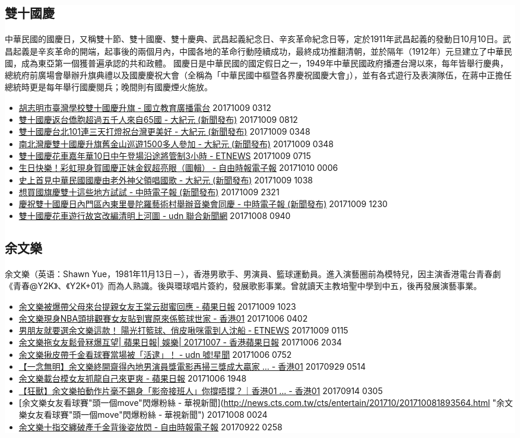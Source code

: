 ## 雙十國慶

中華民國的國慶日，又稱雙十節、雙十國慶、雙十慶典、武昌起義紀念日、辛亥革命紀念日等，定於1911年武昌起義的發動日10月10日。武昌起義是辛亥革命的開端，起事後的兩個月內，中國各地的革命行動陸續成功，最終成功推翻清朝，並於隔年（1912年）元旦建立了中華民國，成為東亞第一個獲普遍承認的共和政體。
國慶日是中華民國的國定假日之一，1949年中華民國政府播遷台灣以來，每年皆舉行慶典，總統府前廣場會舉辦升旗典禮以及國慶慶祝大會（全稱為「中華民國中樞暨各界慶祝國慶大會」），並有各式遊行及表演隊伍，在蔣中正擔任總統時更是每年舉行國慶閱兵；晚間則有國慶煙火施放。
- [胡志明市臺灣學校雙十國慶升旗 - 國立教育廣播電台](http://www.ner.gov.tw/news/?recordId=42220&_sp=detail "胡志明市臺灣學校雙十國慶升旗 - 國立教育廣播電台") 20171009 0312
- [雙十國慶返台僑胞超過五千人來自65國 - 大紀元 (新聞發布)](http://www.epochtimes.com/b5/17/10/9/n9713944.htm "雙十國慶返台僑胞超過五千人來自65國 - 大紀元 (新聞發布)") 20171009 0812
- [雙十國慶台北101連三天打燈祝台灣更美好 - 大紀元 (新聞發布)](http://www.epochtimes.com/b5/17/10/9/n9713490.htm "雙十國慶台北101連三天打燈祝台灣更美好 - 大紀元 (新聞發布)") 20171009 0348
- [南北灣慶雙十國慶升旗舊金山巡遊1500多人參加 - 大紀元 (新聞發布)](http://www.epochtimes.com/b5/17/10/9/n9713645.htm "南北灣慶雙十國慶升旗舊金山巡遊1500多人參加 - 大紀元 (新聞發布)") 20171009 0348
- [雙十國慶花車嘉年華10日中午登場沿途將管制3小時 - ETNEWS](https://www.ettoday.net/news/20171009/1027242.htm?t=%E9%9B%99%E5%8D%81%E5%9C%8B%E6%85%B6%E8%8A%B1%E8%BB%8A%E5%98%89%E5%B9%B4%E8%8F%AF10%E6%97%A5%E4%B8%AD%E5%8D%88%E7%99%BB%E5%A0%B4%E3%80%80%E6%B2%BF%E9%80%94%E5%B0%87%E7%AE%A1%E5%88%B63%E5%B0%8F%E6%99%82 "雙十國慶花車嘉年華10日中午登場沿途將管制3小時 - ETNEWS") 20171009 0715
- [生日快樂！彩虹現身賀國慶正妹金釵超亮眼（圖輯） - 自由時報電子報](http://news.ltn.com.tw/news/politics/breakingnews/2218012 "生日快樂！彩虹現身賀國慶正妹金釵超亮眼（圖輯） - 自由時報電子報") 20171010 0006
- [史上首見中華民國國慶由老外神父領唱國歌 - 大紀元 (新聞發布)](http://www.epochtimes.com/b5/17/10/9/n9714376.htm "史上首見中華民國國慶由老外神父領唱國歌 - 大紀元 (新聞發布)") 20171009 1038
- [想買國旗慶雙十這些地方試試 - 中時電子報 (新聞發布)](http://www.chinatimes.com/realtimenews/20171010000011-260405 "想買國旗慶雙十這些地方試試 - 中時電子報 (新聞發布)") 20171009 2321
- [慶祝雙十國慶日內門區內東里曼陀羅藝術村舉辦音樂會同慶 - 中時電子報 (新聞發布)](http://www.chinatimes.com/realtimenews/20171009002931-260405 "慶祝雙十國慶日內門區內東里曼陀羅藝術村舉辦音樂會同慶 - 中時電子報 (新聞發布)") 20171009 1230
- [雙十國慶花車遊行故宮改編清明上河圖 - udn 聯合新聞網](https://udn.com/news/story/7266/2746308 "雙十國慶花車遊行故宮改編清明上河圖 - udn 聯合新聞網") 20171008 0940

## 余文樂

余文樂（英语：Shawn Yue，1981年11月13日－），香港男歌手、男演員、籃球運動員。進入演藝圈前為模特兒，因主演香港電台青春劇《青春@Y2K》、《Y2K+01》而為人熟識。後與環球唱片簽約，發展歌影事業。曾就讀天主教培聖中學到中五，後再發展演藝事業。
- [余文樂被爆帶父母來台提親女友王棠云甜蜜回應 - 蘋果日報](http://www.appledaily.com.tw/realtimenews/article/new/20171009/1219410/ "余文樂被爆帶父母來台提親女友王棠云甜蜜回應 - 蘋果日報") 20171009 1023
- [余文樂現身NBA頭排觀賽女友貼到實原來係籃球世家 - 香港01](https://www.hk01.com/%E5%A8%9B%E6%A8%82/123908/%E4%BD%99%E6%96%87%E6%A8%82%E7%8F%BE%E8%BA%ABNBA%E9%A0%AD%E6%8E%92%E8%A7%80%E8%B3%BD-%E5%A5%B3%E5%8F%8B%E8%B2%BC%E5%88%B0%E5%AF%A6%E5%8E%9F%E4%BE%86%E4%BF%82%E7%B1%83%E7%90%83%E4%B8%96%E5%AE%B6 "余文樂現身NBA頭排觀賽女友貼到實原來係籃球世家 - 香港01") 20171006 0402
- [男朋友就要選余文樂這款！ 陽光打籃球、俏皮啾咪電到人沈船 - ETNEWS](https://www.ettoday.net/news/20171009/1020228.htm "男朋友就要選余文樂這款！ 陽光打籃球、俏皮啾咪電到人沈船 - ETNEWS") 20171009 0115
- [余文樂拖女友鬆骨冧爆互望| 蘋果日報| 娛樂| 20171007 - 香港蘋果日報](http://hk.apple.nextmedia.com/entertainment/art/20171007/20174875 "余文樂拖女友鬆骨冧爆互望| 蘋果日報| 娛樂| 20171007 - 香港蘋果日報") 20171006 2034
- [余文樂揪皮帶千金看球賽當場被「活逮」！ - udn 噓!星聞](https://stars.udn.com/star/story/10089/2743259 "余文樂揪皮帶千金看球賽當場被「活逮」！ - udn 噓!星聞") 20171006 0752
- [【一念無明】余文樂終開齋得內地男演員獎電影再掃三獎成大贏家 ... - 香港01](https://www.hk01.com/%E9%9B%BB%E5%BD%B1/122461/-%E4%B8%80%E5%BF%B5%E7%84%A1%E6%98%8E-%E4%BD%99%E6%96%87%E6%A8%82%E7%B5%82%E9%96%8B%E9%BD%8B%E5%BE%97%E5%85%A7%E5%9C%B0%E7%94%B7%E6%BC%94%E5%93%A1%E7%8D%8E-%E9%9B%BB%E5%BD%B1%E5%86%8D%E6%8E%83%E4%B8%89%E7%8D%8E%E6%88%90%E5%A4%A7%E8%B4%8F%E5%AE%B6 "【一念無明】余文樂終開齋得內地男演員獎電影再掃三獎成大贏家 ... - 香港01") 20170929 0514
- [余文樂載台模女友抓龍自己來更爽 - 蘋果日報](http://www.appledaily.com.tw/appledaily/article/entertainment/20171007/37805996/ "余文樂載台模女友抓龍自己來更爽 - 蘋果日報") 20171006 1948
- [【狂獸】余文樂拍動作片毫不錫身「影帝接班人」你撐唔撐？｜香港01 ... - 香港01](https://www.hk01.com/%E9%9B%BB%E5%BD%B1/118959/-%E7%8B%82%E7%8D%B8-%E4%BD%99%E6%96%87%E6%A8%82%E6%8B%8D%E5%8B%95%E4%BD%9C%E7%89%87%E6%AF%AB%E4%B8%8D%E9%8C%AB%E8%BA%AB-%E5%BD%B1%E5%B8%9D%E6%8E%A5%E7%8F%AD%E4%BA%BA-%E4%BD%A0%E6%92%90%E5%94%94%E6%92%90- "【狂獸】余文樂拍動作片毫不錫身「影帝接班人」你撐唔撐？｜香港01 ... - 香港01") 20170914 0305
- [余文樂女友看球賽"頭一個move"閃爆粉絲 - 華視新聞](http://news.cts.com.tw/cts/entertain/201710/201710081893564.html "余文樂女友看球賽"頭一個move"閃爆粉絲 - 華視新聞") 20171008 0024
- [余文樂十指交纏破產千金背後姿放閃 - 自由時報電子報](http://ent.ltn.com.tw/news/breakingnews/2201033 "余文樂十指交纏破產千金背後姿放閃 - 自由時報電子報") 20170922 0258

